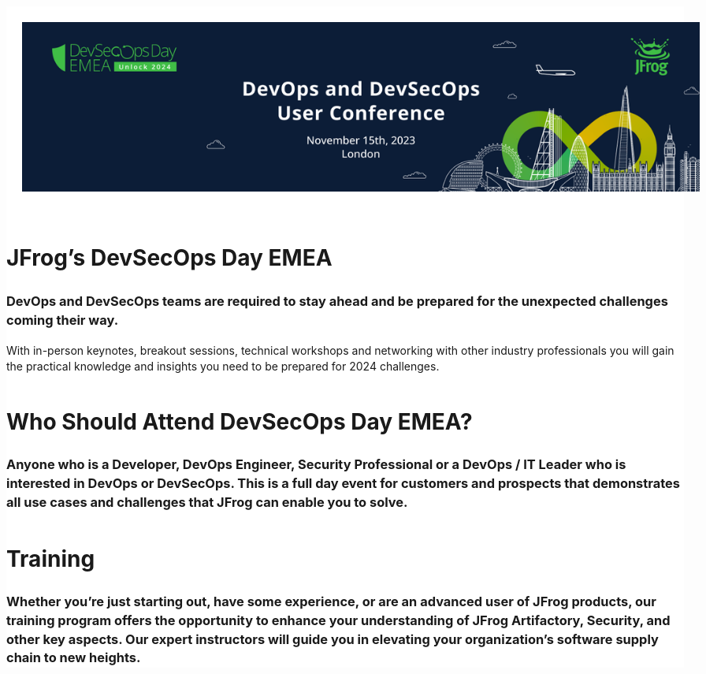 <img src="./banner.png" alt="Home page overview" width="100%" style="margin: 20px;"/>

# JFrog’s DevSecOps Day EMEA
### DevOps and DevSecOps teams are required to stay ahead and be prepared for the unexpected challenges coming their way.
With in-person keynotes, breakout sessions, technical workshops and networking with other industry professionals you will gain the practical knowledge and insights you need to be prepared for 2024 challenges.


# Who Should Attend DevSecOps Day EMEA?
### Anyone who is a Developer, DevOps Engineer, Security Professional or a DevOps / IT Leader who is interested in DevOps or DevSecOps. This is a full day event for customers and prospects that demonstrates  all use cases and challenges that JFrog can enable you to solve.

# Training
### Whether you’re just starting out, have some experience, or are an advanced user of JFrog products, our training program offers the opportunity to enhance your understanding of JFrog Artifactory, Security, and other key aspects. Our expert instructors will guide you in elevating your organization’s software supply chain to new heights.
